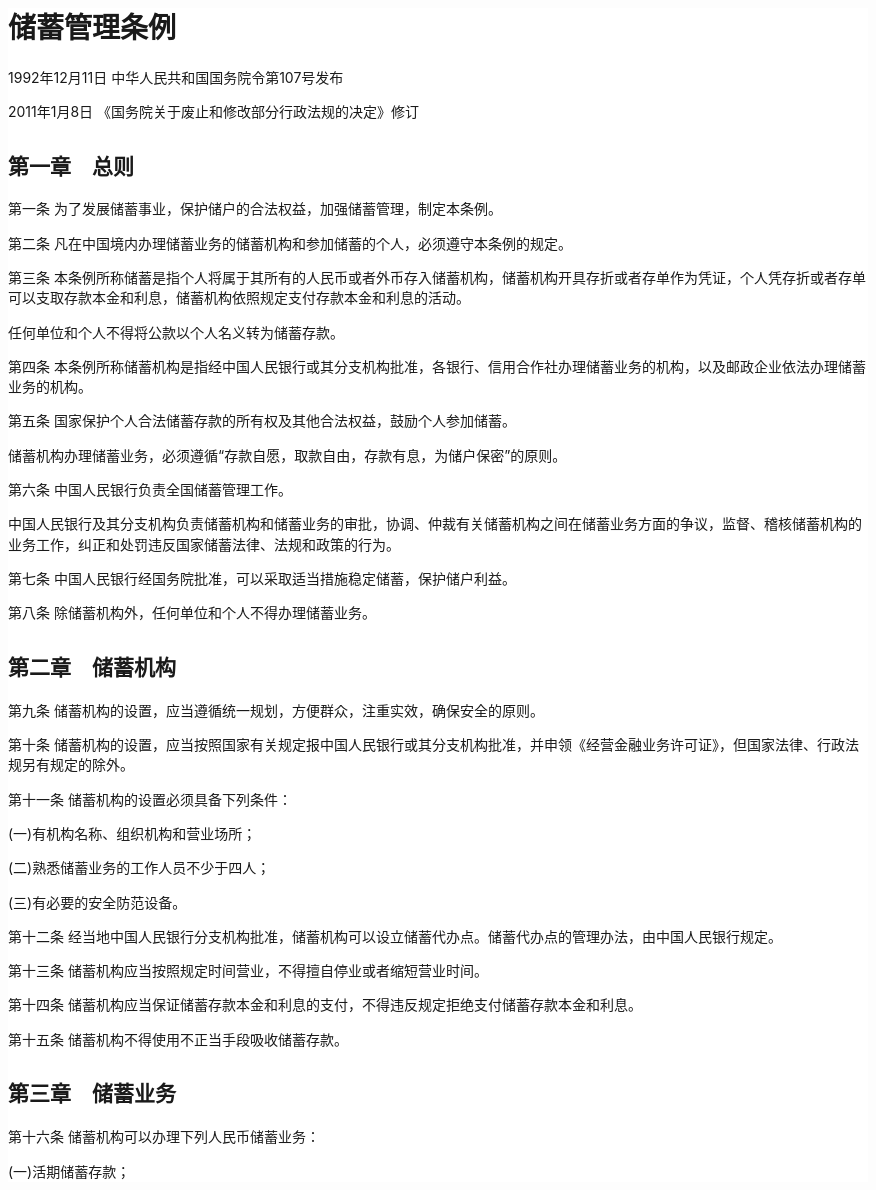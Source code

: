 # 储蓄管理条例

1992年12月11日 中华人民共和国国务院令第107号发布

2011年1月8日 《国务院关于废止和修改部分行政法规的决定》修订



## 第一章　总则

第一条 为了发展储蓄事业，保护储户的合法权益，加强储蓄管理，制定本条例。

第二条 凡在中国境内办理储蓄业务的储蓄机构和参加储蓄的个人，必须遵守本条例的规定。

第三条 本条例所称储蓄是指个人将属于其所有的人民币或者外币存入储蓄机构，储蓄机构开具存折或者存单作为凭证，个人凭存折或者存单可以支取存款本金和利息，储蓄机构依照规定支付存款本金和利息的活动。

任何单位和个人不得将公款以个人名义转为储蓄存款。

第四条 本条例所称储蓄机构是指经中国人民银行或其分支机构批准，各银行、信用合作社办理储蓄业务的机构，以及邮政企业依法办理储蓄业务的机构。

第五条 国家保护个人合法储蓄存款的所有权及其他合法权益，鼓励个人参加储蓄。

储蓄机构办理储蓄业务，必须遵循“存款自愿，取款自由，存款有息，为储户保密”的原则。

第六条 中国人民银行负责全国储蓄管理工作。

中国人民银行及其分支机构负责储蓄机构和储蓄业务的审批，协调、仲裁有关储蓄机构之间在储蓄业务方面的争议，监督、稽核储蓄机构的业务工作，纠正和处罚违反国家储蓄法律、法规和政策的行为。

第七条 中国人民银行经国务院批准，可以采取适当措施稳定储蓄，保护储户利益。

第八条 除储蓄机构外，任何单位和个人不得办理储蓄业务。

## 第二章　储蓄机构

第九条 储蓄机构的设置，应当遵循统一规划，方便群众，注重实效，确保安全的原则。

第十条 储蓄机构的设置，应当按照国家有关规定报中国人民银行或其分支机构批准，并申领《经营金融业务许可证》，但国家法律、行政法规另有规定的除外。

第十一条 储蓄机构的设置必须具备下列条件：

(一)有机构名称、组织机构和营业场所；

(二)熟悉储蓄业务的工作人员不少于四人；

(三)有必要的安全防范设备。

第十二条 经当地中国人民银行分支机构批准，储蓄机构可以设立储蓄代办点。储蓄代办点的管理办法，由中国人民银行规定。

第十三条 储蓄机构应当按照规定时间营业，不得擅自停业或者缩短营业时间。

第十四条 储蓄机构应当保证储蓄存款本金和利息的支付，不得违反规定拒绝支付储蓄存款本金和利息。

第十五条 储蓄机构不得使用不正当手段吸收储蓄存款。

## 第三章　储蓄业务

第十六条 储蓄机构可以办理下列人民币储蓄业务：

(一)活期储蓄存款；
